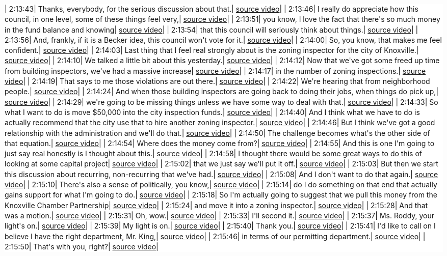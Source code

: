 | 2:13:43| Thanks, everybody, for the serious discussion about that.| [source video](https://archive.org/details/citycouncil090602?start=8023)|
| 2:13:46| I really do appreciate how this council, in one level, some of these things feel very,| [source video](https://archive.org/details/citycouncil090602?start=8026)|
| 2:13:51| you know, I love the fact that there's so much money in the fund balance and knowing| [source video](https://archive.org/details/citycouncil090602?start=8031)|
| 2:13:54| that this council will seriously think about things.| [source video](https://archive.org/details/citycouncil090602?start=8034)|
| 2:13:56| And, frankly, if it is a Becker idea, this council won't vote for it.| [source video](https://archive.org/details/citycouncil090602?start=8036)|
| 2:14:00| So, you know, that makes me feel confident.| [source video](https://archive.org/details/citycouncil090602?start=8040)|
| 2:14:03| Last thing that I feel real strongly about is the zoning inspector for the city of Knoxville.| [source video](https://archive.org/details/citycouncil090602?start=8043)|
| 2:14:10| We talked a little bit about this yesterday.| [source video](https://archive.org/details/citycouncil090602?start=8050)|
| 2:14:12| Now that we've got some freed up time from building inspectors, we've had a massive increase| [source video](https://archive.org/details/citycouncil090602?start=8052)|
| 2:14:17| in the number of zoning inspections.| [source video](https://archive.org/details/citycouncil090602?start=8057)|
| 2:14:19| That says to me those violations are out there.| [source video](https://archive.org/details/citycouncil090602?start=8059)|
| 2:14:22| We're hearing that from neighborhood people.| [source video](https://archive.org/details/citycouncil090602?start=8062)|
| 2:14:24| And when those building inspectors are going back to doing their jobs, when things do pick up,| [source video](https://archive.org/details/citycouncil090602?start=8064)|
| 2:14:29| we're going to be missing things unless we have some way to deal with that.| [source video](https://archive.org/details/citycouncil090602?start=8069)|
| 2:14:33| So what I want to do is move $50,000 into the city inspection funds.| [source video](https://archive.org/details/citycouncil090602?start=8073)|
| 2:14:40| And I think what we have to do is actually recommend that the city use that to hire another zoning inspector.| [source video](https://archive.org/details/citycouncil090602?start=8080)|
| 2:14:46| But I think we've got a good relationship with the administration and we'll do that.| [source video](https://archive.org/details/citycouncil090602?start=8086)|
| 2:14:50| The challenge becomes what's the other side of that equation.| [source video](https://archive.org/details/citycouncil090602?start=8090)|
| 2:14:54| Where does the money come from?| [source video](https://archive.org/details/citycouncil090602?start=8094)|
| 2:14:55| And this is one I'm going to just say real honestly is I thought about this.| [source video](https://archive.org/details/citycouncil090602?start=8095)|
| 2:14:58| I thought there would be some great ways to do this of looking at some capital project| [source video](https://archive.org/details/citycouncil090602?start=8098)|
| 2:15:02| that we just say we'll put it off.| [source video](https://archive.org/details/citycouncil090602?start=8102)|
| 2:15:03| But then we start this discussion about recurring, non-recurring that we've had.| [source video](https://archive.org/details/citycouncil090602?start=8103)|
| 2:15:08| And I don't want to do that again.| [source video](https://archive.org/details/citycouncil090602?start=8108)|
| 2:15:10| There's also a sense of politically, you know,| [source video](https://archive.org/details/citycouncil090602?start=8110)|
| 2:15:14| do I do something on that end that actually gains support for what I'm going to do.| [source video](https://archive.org/details/citycouncil090602?start=8114)|
| 2:15:18| So I'm actually going to suggest that we pull this money from the Knoxville Chamber Partnership| [source video](https://archive.org/details/citycouncil090602?start=8118)|
| 2:15:24| and move it into a zoning inspector.| [source video](https://archive.org/details/citycouncil090602?start=8124)|
| 2:15:28| And that was a motion.| [source video](https://archive.org/details/citycouncil090602?start=8128)|
| 2:15:31| Oh, wow.| [source video](https://archive.org/details/citycouncil090602?start=8131)|
| 2:15:33| I'll second it.| [source video](https://archive.org/details/citycouncil090602?start=8133)|
| 2:15:37| Ms. Roddy, your light's on.| [source video](https://archive.org/details/citycouncil090602?start=8137)|
| 2:15:39| My light is on.| [source video](https://archive.org/details/citycouncil090602?start=8139)|
| 2:15:40| Thank you.| [source video](https://archive.org/details/citycouncil090602?start=8140)|
| 2:15:41| I'd like to call on I believe I have the right department, Mr. King,| [source video](https://archive.org/details/citycouncil090602?start=8141)|
| 2:15:46| in terms of our permitting department.| [source video](https://archive.org/details/citycouncil090602?start=8146)|
| 2:15:50| That's with you, right?| [source video](https://archive.org/details/citycouncil090602?start=8150)|